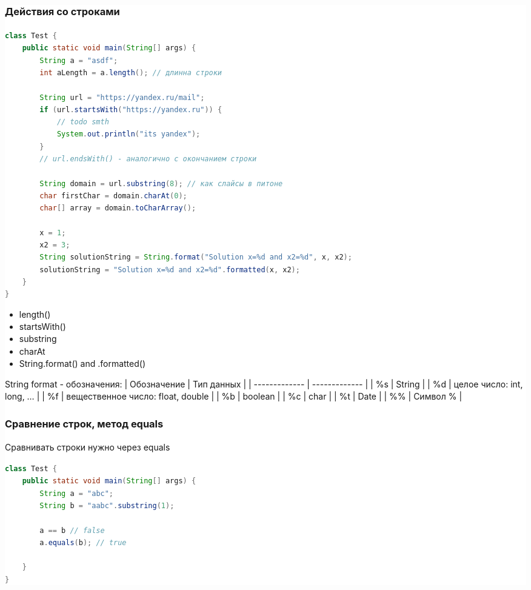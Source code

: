 ### Действия со строками
```java
class Test {
    public static void main(String[] args) {
        String a = "asdf";
        int aLength = a.length(); // длинна строки
        
        String url = "https://yandex.ru/mail";
        if (url.startsWith("https://yandex.ru")) {
            // todo smth
            System.out.println("its yandex");
        }
        // url.endsWith() - аналогично с окончанием строки
        
        String domain = url.substring(8); // как слайсы в питоне
        char firstChar = domain.charAt(0);
        char[] array = domain.toCharArray();
        
        x = 1;
        x2 = 3;
        String solutionString = String.format("Solution x=%d and x2=%d", x, x2);
        solutionString = "Solution x=%d and x2=%d".formatted(x, x2);
    }
}
```
- length()
- startsWith()
- substring
- charAt
- String.format() and .formatted()

String format - обозначения:
| Обозначение   | Тип данных                         |
| ------------- | -------------                      |
| %s            | String                             |
| %d            | целое число: int, long, …          |
| %f            | вещественное число: float, double  |
| %b            | boolean                            |
| %c            | char                               |
| %t            | Date                               |
| %%            | Символ %                           |


### Сравнение строк, метод equals

Сравнивать строки нужно через equals
```java
class Test {
    public static void main(String[] args) {
        String a = "abc";
        String b = "aabc".substring(1);
        
        a == b // false
        a.equals(b); // true
        
    }
}
```
